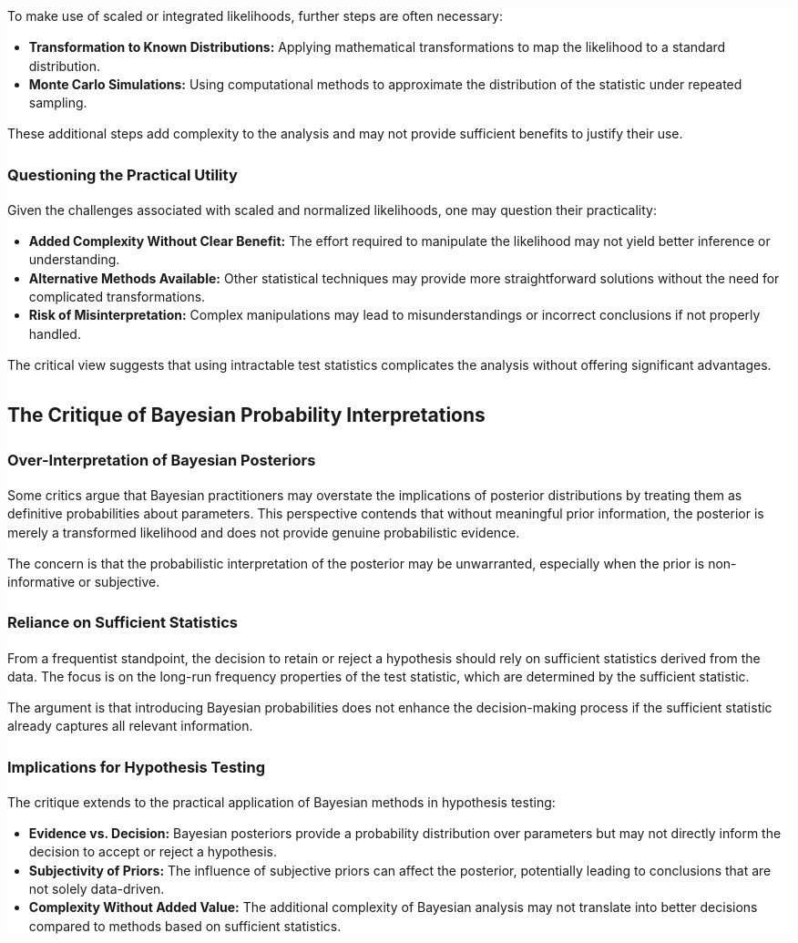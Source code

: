 To make use of scaled or integrated likelihoods, further steps are often necessary:

- **Transformation to Known Distributions:** Applying mathematical transformations to map the likelihood to a standard distribution.
- **Monte Carlo Simulations:** Using computational methods to approximate the distribution of the statistic under repeated sampling.

These additional steps add complexity to the analysis and may not provide sufficient benefits to justify their use.

### Questioning the Practical Utility

Given the challenges associated with scaled and normalized likelihoods, one may question their practicality:

- **Added Complexity Without Clear Benefit:** The effort required to manipulate the likelihood may not yield better inference or understanding.
- **Alternative Methods Available:** Other statistical techniques may provide more straightforward solutions without the need for complicated transformations.
- **Risk of Misinterpretation:** Complex manipulations may lead to misunderstandings or incorrect conclusions if not properly handled.

The critical view suggests that using intractable test statistics complicates the analysis without offering significant advantages.

## The Critique of Bayesian Probability Interpretations

### Over-Interpretation of Bayesian Posteriors

Some critics argue that Bayesian practitioners may overstate the implications of posterior distributions by treating them as definitive probabilities about parameters. This perspective contends that without meaningful prior information, the posterior is merely a transformed likelihood and does not provide genuine probabilistic evidence.

The concern is that the probabilistic interpretation of the posterior may be unwarranted, especially when the prior is non-informative or subjective.

### Reliance on Sufficient Statistics

From a frequentist standpoint, the decision to retain or reject a hypothesis should rely on sufficient statistics derived from the data. The focus is on the long-run frequency properties of the test statistic, which are determined by the sufficient statistic.

The argument is that introducing Bayesian probabilities does not enhance the decision-making process if the sufficient statistic already captures all relevant information.

### Implications for Hypothesis Testing

The critique extends to the practical application of Bayesian methods in hypothesis testing:

- **Evidence vs. Decision:** Bayesian posteriors provide a probability distribution over parameters but may not directly inform the decision to accept or reject a hypothesis.
- **Subjectivity of Priors:** The influence of subjective priors can affect the posterior, potentially leading to conclusions that are not solely data-driven.
- **Complexity Without Added Value:** The additional complexity of Bayesian analysis may not translate into better decisions compared to methods based on sufficient statistics.
